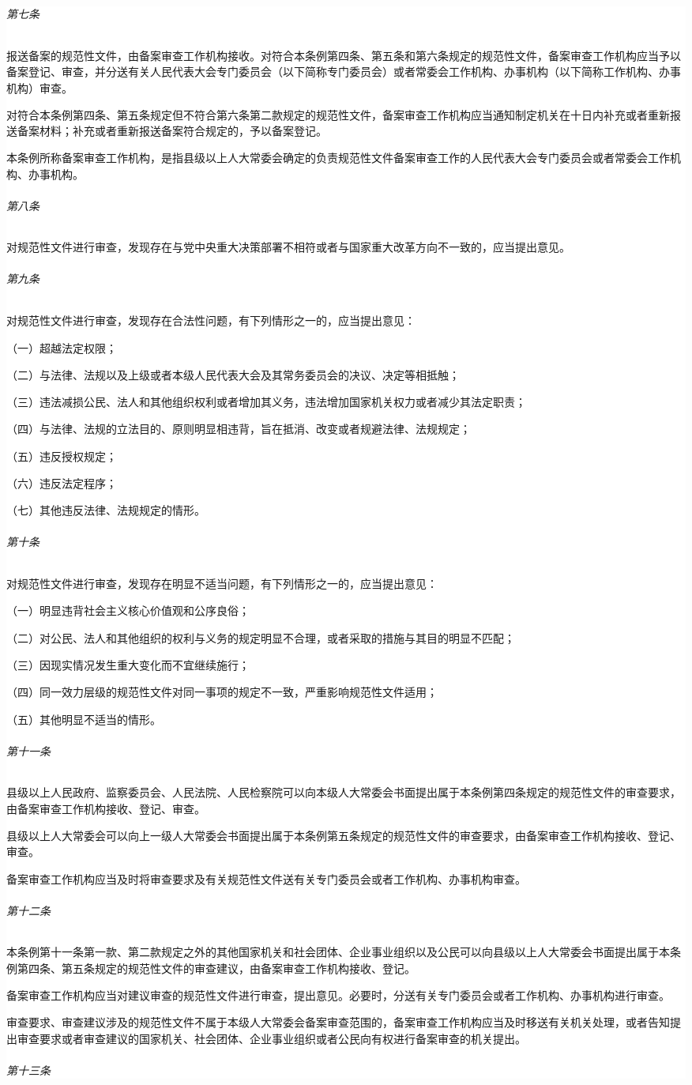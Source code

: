 ###### 第七条

报送备案的规范性文件，由备案审查工作机构接收。对符合本条例第四条、第五条和第六条规定的规范性文件，备案审查工作机构应当予以备案登记、审查，并分送有关人民代表大会专门委员会（以下简称专门委员会）或者常委会工作机构、办事机构（以下简称工作机构、办事机构）审查。

对符合本条例第四条、第五条规定但不符合第六条第二款规定的规范性文件，备案审查工作机构应当通知制定机关在十日内补充或者重新报送备案材料；补充或者重新报送备案符合规定的，予以备案登记。

本条例所称备案审查工作机构，是指县级以上人大常委会确定的负责规范性文件备案审查工作的人民代表大会专门委员会或者常委会工作机构、办事机构。

###### 第八条

对规范性文件进行审查，发现存在与党中央重大决策部署不相符或者与国家重大改革方向不一致的，应当提出意见。

###### 第九条

对规范性文件进行审查，发现存在合法性问题，有下列情形之一的，应当提出意见：

（一）超越法定权限；

（二）与法律、法规以及上级或者本级人民代表大会及其常务委员会的决议、决定等相抵触；

（三）违法减损公民、法人和其他组织权利或者增加其义务，违法增加国家机关权力或者减少其法定职责；

（四）与法律、法规的立法目的、原则明显相违背，旨在抵消、改变或者规避法律、法规规定；

（五）违反授权规定；

（六）违反法定程序；

（七）其他违反法律、法规规定的情形。

###### 第十条

对规范性文件进行审查，发现存在明显不适当问题，有下列情形之一的，应当提出意见：

（一）明显违背社会主义核心价值观和公序良俗；

（二）对公民、法人和其他组织的权利与义务的规定明显不合理，或者采取的措施与其目的明显不匹配；

（三）因现实情况发生重大变化而不宜继续施行；

（四）同一效力层级的规范性文件对同一事项的规定不一致，严重影响规范性文件适用；

（五）其他明显不适当的情形。

###### 第十一条

县级以上人民政府、监察委员会、人民法院、人民检察院可以向本级人大常委会书面提出属于本条例第四条规定的规范性文件的审查要求，由备案审查工作机构接收、登记、审查。

县级以上人大常委会可以向上一级人大常委会书面提出属于本条例第五条规定的规范性文件的审查要求，由备案审查工作机构接收、登记、审查。

备案审查工作机构应当及时将审查要求及有关规范性文件送有关专门委员会或者工作机构、办事机构审查。

###### 第十二条

本条例第十一条第一款、第二款规定之外的其他国家机关和社会团体、企业事业组织以及公民可以向县级以上人大常委会书面提出属于本条例第四条、第五条规定的规范性文件的审查建议，由备案审查工作机构接收、登记。

备案审查工作机构应当对建议审查的规范性文件进行审查，提出意见。必要时，分送有关专门委员会或者工作机构、办事机构进行审查。

审查要求、审查建议涉及的规范性文件不属于本级人大常委会备案审查范围的，备案审查工作机构应当及时移送有关机关处理，或者告知提出审查要求或者审查建议的国家机关、社会团体、企业事业组织或者公民向有权进行备案审查的机关提出。

###### 第十三条
